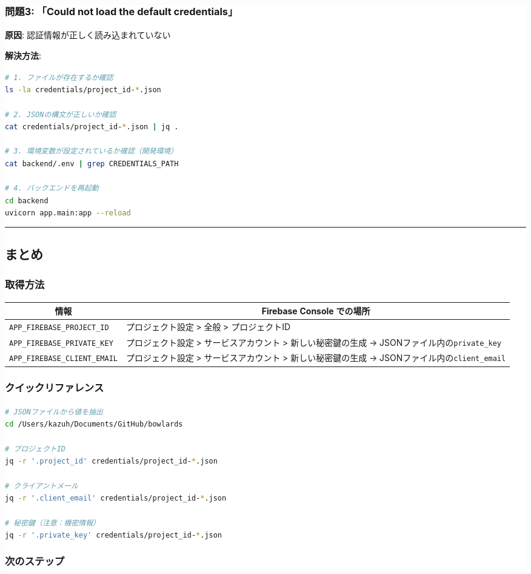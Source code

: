 ### 問題3: 「Could not load the default credentials」

**原因**: 認証情報が正しく読み込まれていない

**解決方法**:
```bash
# 1. ファイルが存在するか確認
ls -la credentials/project_id-*.json

# 2. JSONの構文が正しいか確認
cat credentials/project_id-*.json | jq .

# 3. 環境変数が設定されているか確認（開発環境）
cat backend/.env | grep CREDENTIALS_PATH

# 4. バックエンドを再起動
cd backend
uvicorn app.main:app --reload
```

---

## まとめ

### 取得方法

| 情報 | Firebase Console での場所 |
|-----|-------------------------|
| `APP_FIREBASE_PROJECT_ID` | プロジェクト設定 > 全般 > プロジェクトID |
| `APP_FIREBASE_PRIVATE_KEY` | プロジェクト設定 > サービスアカウント > 新しい秘密鍵の生成 → JSONファイル内の`private_key` |
| `APP_FIREBASE_CLIENT_EMAIL` | プロジェクト設定 > サービスアカウント > 新しい秘密鍵の生成 → JSONファイル内の`client_email` |

### クイックリファレンス

```bash
# JSONファイルから値を抽出
cd /Users/kazuh/Documents/GitHub/bowlards

# プロジェクトID
jq -r '.project_id' credentials/project_id-*.json

# クライアントメール
jq -r '.client_email' credentials/project_id-*.json

# 秘密鍵（注意：機密情報）
jq -r '.private_key' credentials/project_id-*.json
```

### 次のステップ
